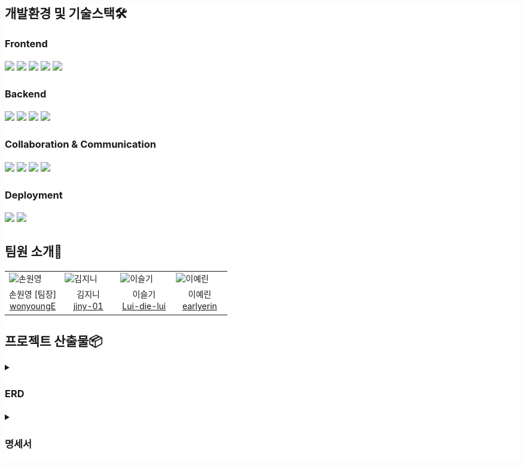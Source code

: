## <span id="3">개발환경 및 기술스택🛠️</span>
### Frontend
<img src="https://img.shields.io/badge/FIREBASE-DD2C00?style=for-the-badge&logo=firebase&logoColor=white"/> <img src="https://img.shields.io/badge/JAVASCRIPT-F7DF1E?style=for-the-badge&logo=javascript&logoColor=white"/> <img src="https://img.shields.io/badge/REACT-61DAFB?style=for-the-badge&logo=react&logoColor=white"/> <img src="https://img.shields.io/badge/Emotion-C865B9?style=for-the-badge&logo=emotion&logoColor=white"/> <img src="https://img.shields.io/badge/figma-%23F24E1E.svg?&style=for-the-badge&logo=figma&logoColor=white" />

### Backend
<img src="https://img.shields.io/badge/JAVA-007396?style=for-the-badge&logo=java&logoColor=white"/> <img src="https://img.shields.io/badge/SPRING-6DB33F?style=for-the-badge&logo=spring&logoColor=white"/> <img src="https://img.shields.io/badge/MYSQL-4479A1?style=for-the-badge&logo=mysql&logoColor=white"/> <img src="https://img.shields.io/badge/MYBATIS-98CCFD?style=for-the-badge&logo=mybatis&logoColor=white"/>

### Collaboration & Communication
<img src="https://img.shields.io/badge/GIT-F05032?style=for-the-badge&logo=git&logoColor=white"/> <img src="https://img.shields.io/badge/GITHUB-181717?style=for-the-badge&logo=github&logoColor=white"/>
<img src="https://img.shields.io/badge/NOTION-000000?style=for-the-badge&logo=notion&logoColor=white"/> <img src="https://img.shields.io/badge/discord-%237289DA.svg?&style=for-the-badge&logo=discord&logoColor=white" />

### Deployment
<img src="https://img.shields.io/badge/docker-%232496ED.svg?&style=for-the-badge&logo=docker&logoColor=white" /> <img src="https://img.shields.io/badge/vercel-%23000000.svg?&style=for-the-badge&logo=vercel&logoColor=white" />

## <span id="4">팀원 소개🤝</span>
<table>  
  <tbody>
    <tr>
      <td width="25%"><img src="https://github.com/user-attachments/assets/13ac2a0f-6ad8-4611-8f08-a3650028cb4f" width="100%" alt="손원영"/></td>
      <td width="25%"><img src="https://github.com/user-attachments/assets/44ec7c9d-63c0-4a1b-aa3d-be9664caa208" width="100%" alt="김지니"/></td>
      <td width="25%"><img src="https://github.com/user-attachments/assets/d5fa6586-3d7b-4da8-9ad0-092430694327" width="100%" alt="이슬기"/></td>
      <td width="25%"><img src="https://github.com/user-attachments/assets/3e8d5731-ab78-4af9-8c71-390395f4f8ec" width="100%" alt="이예린"/></td>
    </tr>
    <tr>
      <td align="center"><span>손원영 [팀장]</span><br/><a href="https://github.com/wonyoung">wonyoungE</a></td>
      <td align="center"><span>김지니</span><br/><a href="https://github.com/jiny-01">jiny-01</a></td>
      <td align="center"><span>이슬기</span><br/><a href="https://github.com/Lui-die-lui">Lui-die-lui</a></td>
      <td align="center"><span>이예린</span><br/><a href="https://github.com/earlyerin">earlyerin</a></td>
    </tr>
  </tbody>
</table>

## <span id="5">프로젝트 산출물📦</span>
<details><summary>
  <h3>ERD</h3>
  </summary></details>
  
</details>
<details><summary>
  <h3>명세서</h3>
  </summary></details>
